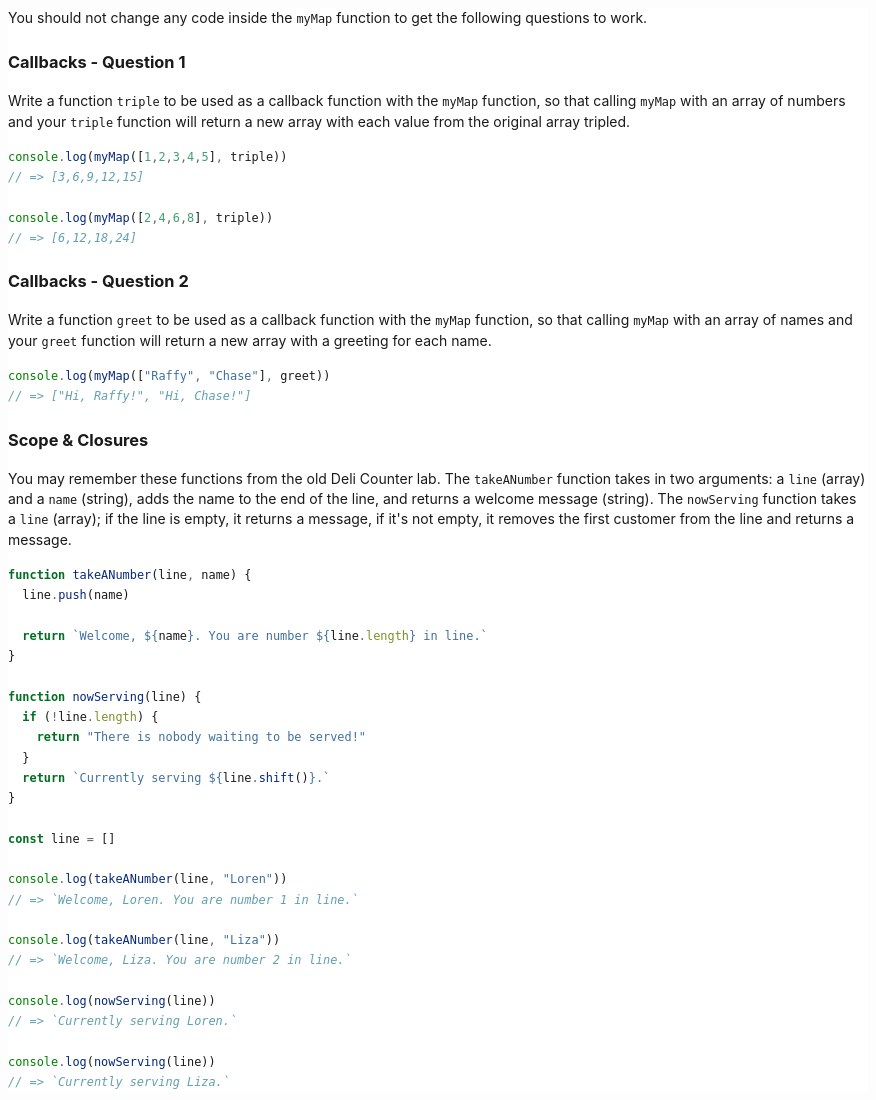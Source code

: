 You should not change any code inside the `myMap` function to get the following questions to work.

### Callbacks - Question 1

Write a function `triple` to be used as a callback function with the `myMap` function, so that calling `myMap` with an array of numbers and your `triple` function will return a new array with each value from the original array tripled.

```js
console.log(myMap([1,2,3,4,5], triple)) 
// => [3,6,9,12,15]

console.log(myMap([2,4,6,8], triple))   
// => [6,12,18,24]
```

### Callbacks - Question 2

Write a function `greet` to be used as a callback function with the `myMap` function, so that calling `myMap` with an array of names and your `greet` function will return a new array with a greeting for each name.

```js
console.log(myMap(["Raffy", "Chase"], greet)) 
// => ["Hi, Raffy!", "Hi, Chase!"]
```

### Scope & Closures

You may remember these functions from the old Deli Counter lab. The `takeANumber` function takes in two arguments: a `line` (array) and a `name` (string), adds the name to the end of the line, and returns a welcome message (string). The `nowServing` function takes a `line` (array); if the line is empty, it returns a message, if it's not empty, it removes the first customer from the line and returns a message.

```js
function takeANumber(line, name) {
  line.push(name)

  return `Welcome, ${name}. You are number ${line.length} in line.`
}

function nowServing(line) {
  if (!line.length) {
    return "There is nobody waiting to be served!"
  }
  return `Currently serving ${line.shift()}.`
}

const line = []

console.log(takeANumber(line, "Loren"))
// => `Welcome, Loren. You are number 1 in line.`

console.log(takeANumber(line, "Liza"))
// => `Welcome, Liza. You are number 2 in line.`

console.log(nowServing(line))
// => `Currently serving Loren.`

console.log(nowServing(line))
// => `Currently serving Liza.`
```
